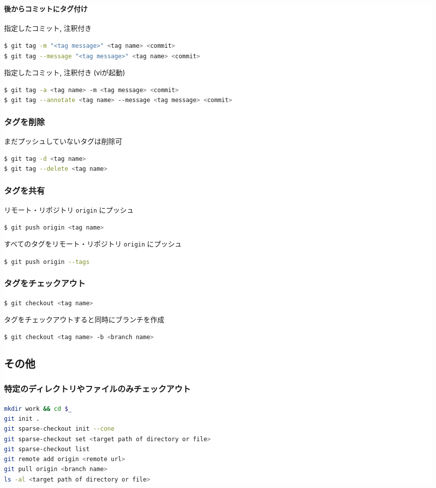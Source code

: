 #### 後からコミットにタグ付け

指定したコミット, 注釈付き
```bash
$ git tag -m "<tag message>" <tag name> <commit>
$ git tag --message "<tag message>" <tag name> <commit>
```

指定したコミット, 注釈付き (viが起動)
```bash
$ git tag -a <tag name> -m <tag message> <commit>
$ git tag --annotate <tag name> --message <tag message> <commit>
```

### タグを削除

まだプッシュしていないタグは削除可
```bash
$ git tag -d <tag name>
$ git tag --delete <tag name>
```

### タグを共有

リモート・リポジトリ ```origin``` にプッシュ
```bash
$ git push origin <tag name>
```

すべてのタグをリモート・リポジトリ ```origin``` にプッシュ
```bash
$ git push origin --tags
```

### タグをチェックアウト

```bash
$ git checkout <tag name>
```

タグをチェックアウトすると同時にブランチを作成
```bash
$ git checkout <tag name> -b <branch name>
```

## その他
### 特定のディレクトリやファイルのみチェックアウト
```bash
mkdir work && cd $_
git init .
git sparse-checkout init --cone
git sparse-checkout set <target path of directory or file>
git sparse-checkout list
git remote add origin <remote url>
git pull origin <branch name>
ls -al <target path of directory or file>
```

